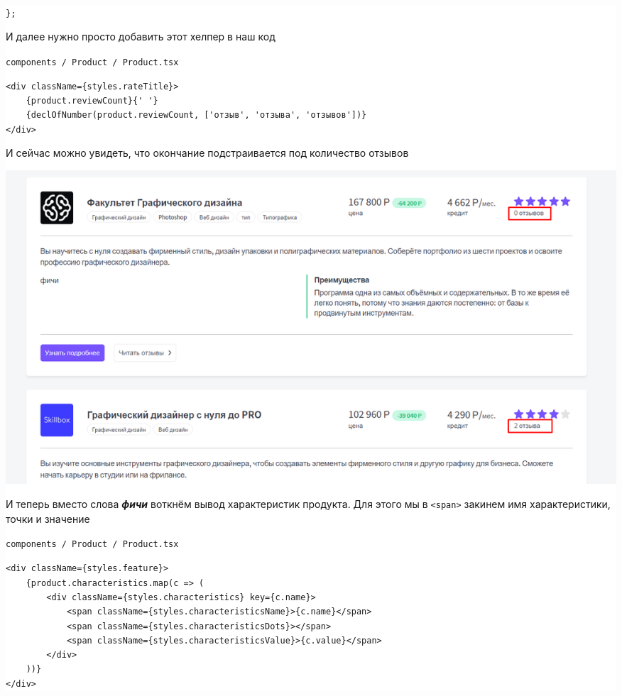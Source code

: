 ```TSX
};
```

И далее нужно просто добавить этот хелпер в наш код

`components / Product / Product.tsx`
```TSX
<div className={styles.rateTitle}>
	{product.reviewCount}{' '}
	{declOfNumber(product.reviewCount, ['отзыв', 'отзыва', 'отзывов'])}
</div>
```

И сейчас можно увидеть, что окончание подстраивается под количество отзывов

![](_png/085109b3c47c36bb0337a40f068fb482.png)

И теперь вместо слова ***фичи*** воткнём вывод характеристик продукта. Для этого мы в `<span>` закинем имя характеристики, точки и значение

`components / Product / Product.tsx`
```TSX
<div className={styles.feature}>
	{product.characteristics.map(c => (
		<div className={styles.characteristics} key={c.name}>
			<span className={styles.characteristicsName}>{c.name}</span>
			<span className={styles.characteristicsDots}></span>
			<span className={styles.characteristicsValue}>{c.value}</span>
		</div>
	))}
</div>
```
